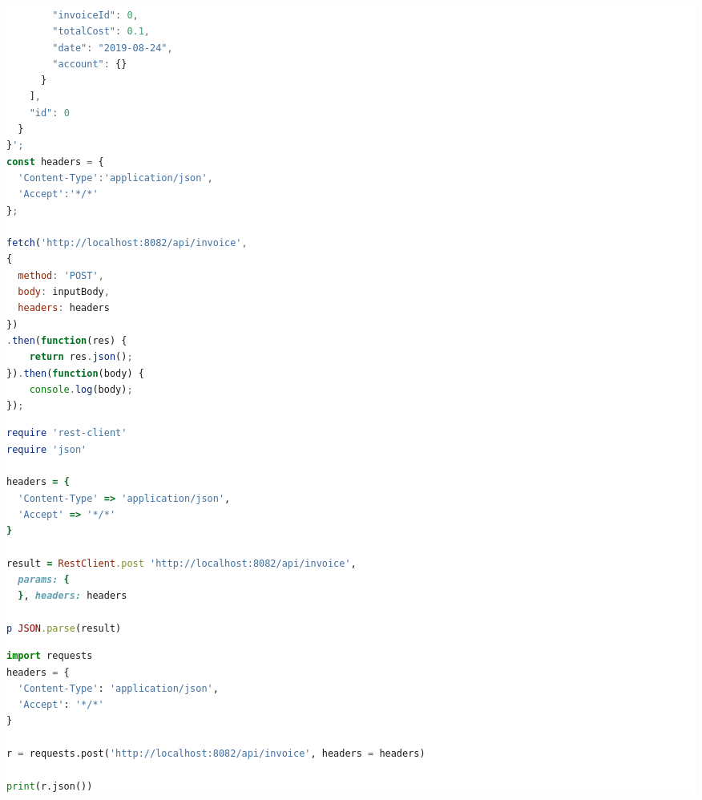 ```javascript
        "invoiceId": 0,
        "totalCost": 0.1,
        "date": "2019-08-24",
        "account": {}
      }
    ],
    "id": 0
  }
}';
const headers = {
  'Content-Type':'application/json',
  'Accept':'*/*'
};

fetch('http://localhost:8082/api/invoice',
{
  method: 'POST',
  body: inputBody,
  headers: headers
})
.then(function(res) {
    return res.json();
}).then(function(body) {
    console.log(body);
});

```

```ruby
require 'rest-client'
require 'json'

headers = {
  'Content-Type' => 'application/json',
  'Accept' => '*/*'
}

result = RestClient.post 'http://localhost:8082/api/invoice',
  params: {
  }, headers: headers

p JSON.parse(result)

```

```python
import requests
headers = {
  'Content-Type': 'application/json',
  'Accept': '*/*'
}

r = requests.post('http://localhost:8082/api/invoice', headers = headers)

print(r.json())

```
